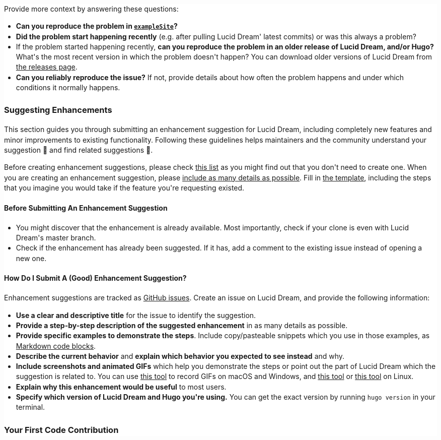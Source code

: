 Provide more context by answering these questions:

* **Can you reproduce the problem in [`exampleSite`](/exampleSite)?**
* **Did the problem start happening recently** (e.g. after pulling Lucid Dream' latest commits) or was this always a problem?
* If the problem started happening recently, **can you reproduce the problem in an older release of Lucid Dream, and/or Hugo?** What's the most recent version in which the problem doesn't happen? You can download older versions of Lucid Dream from [the releases page](https://github.com/ShaunaGordon/hugo-lucid-dream/releases).
* **Can you reliably reproduce the issue?** If not, provide details about how often the problem happens and under which conditions it normally happens.

### Suggesting Enhancements

This section guides you through submitting an enhancement suggestion for Lucid Dream, including completely new features and minor improvements to existing functionality. Following these guidelines helps maintainers and the community understand your suggestion :pencil: and find related suggestions :mag_right:.

Before creating enhancement suggestions, please check [this list](#before-submitting-an-enhancement-suggestion) as you might find out that you don't need to create one. When you are creating an enhancement suggestion, please [include as many details as possible](#how-do-i-submit-a-good-enhancement-suggestion). Fill in [the template](.github/ISSUE_TEMPLATE), including the steps that you imagine you would take if the feature you're requesting existed.

#### Before Submitting An Enhancement Suggestion

* You might discover that the enhancement is already available. Most importantly, check if your clone is even with Lucid Dream's master branch.
* Check if the enhancement has already been suggested. If it has, add a comment to the existing issue instead of opening a new one.

#### How Do I Submit A (Good) Enhancement Suggestion?

Enhancement suggestions are tracked as [GitHub issues](https://guides.github.com/features/issues/). Create an issue on Lucid Dream, and provide the following information:

* **Use a clear and descriptive title** for the issue to identify the suggestion.
* **Provide a step-by-step description of the suggested enhancement** in as many details as possible.
* **Provide specific examples to demonstrate the steps**. Include copy/pasteable snippets which you use in those examples, as [Markdown code blocks](https://help.github.com/articles/markdown-basics/#multiple-lines).
* **Describe the current behavior** and **explain which behavior you expected to see instead** and why.
* **Include screenshots and animated GIFs** which help you demonstrate the steps or point out the part of Lucid Dream which the suggestion is related to. You can use [this tool](https://www.cockos.com/licecap/) to record GIFs on macOS and Windows, and [this tool](https://github.com/colinkeenan/silentcast) or [this tool](https://github.com/GNOME/byzanz) on Linux.
* **Explain why this enhancement would be useful** to most users.
* **Specify which version of Lucid Dream and Hugo you're using.** You can get the exact version by running `hugo version` in your terminal.

### Your First Code Contribution
